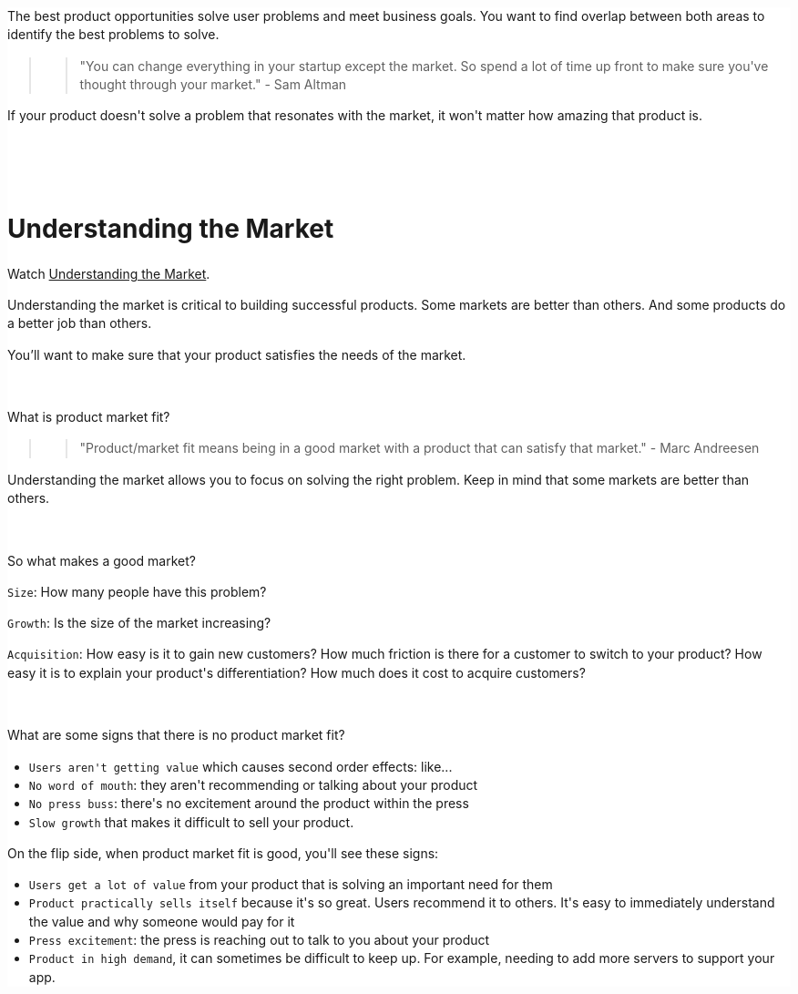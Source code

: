 The best product opportunities solve user problems and meet business goals. You want to find overlap between both areas to identify the best problems to solve.

>> "You can change everything in your startup except the market. So spend a lot of time up front to make sure you've thought through your market." - Sam Altman

If your product doesn't solve a problem that resonates with the market, it won't matter how amazing that product is.

<br>
<br>

# Understanding the Market

Watch [Understanding the Market](https://youtu.be/ktgHrSBrJkI).

Understanding the market is critical to building successful products. Some markets are better than others. And some products do a better job than others. 

You’ll want to make sure that your product satisfies the needs of the market.

<br>

What is product market fit?

>> "Product/market fit means being in a good market with a product that can satisfy that market." - Marc Andreesen

Understanding the market allows you to focus on solving the right problem. Keep in mind that some markets are better than others.

<br>

So what makes a good market?

`Size`: How many people have this problem?

`Growth`: Is the size of the market increasing?

`Acquisition`: How easy is it to gain new customers? How much friction is there for a customer to switch to your product? How easy it is to explain your product's differentiation? How much does it cost to acquire customers?

<br>

What are some signs that there is no product market fit?

- `Users aren't getting value` which causes second order effects: like... 
- `No word of mouth`: they aren't recommending or talking about your product
- `No press buss`: there's no excitement around the product within the press
- `Slow growth` that makes it difficult to sell your product.


On the flip side, when product market fit is good, you'll see these signs:

- `Users get a lot of value` from your product that is solving an important need for them
- `Product practically sells itself` because it's so great. Users recommend it to others. It's easy to immediately understand the value and why someone would pay for it
- `Press excitement`: the press is reaching out to talk to you about your product
- `Product in high demand`, it can sometimes be difficult to keep up. For example, needing to add more servers to support your app.
